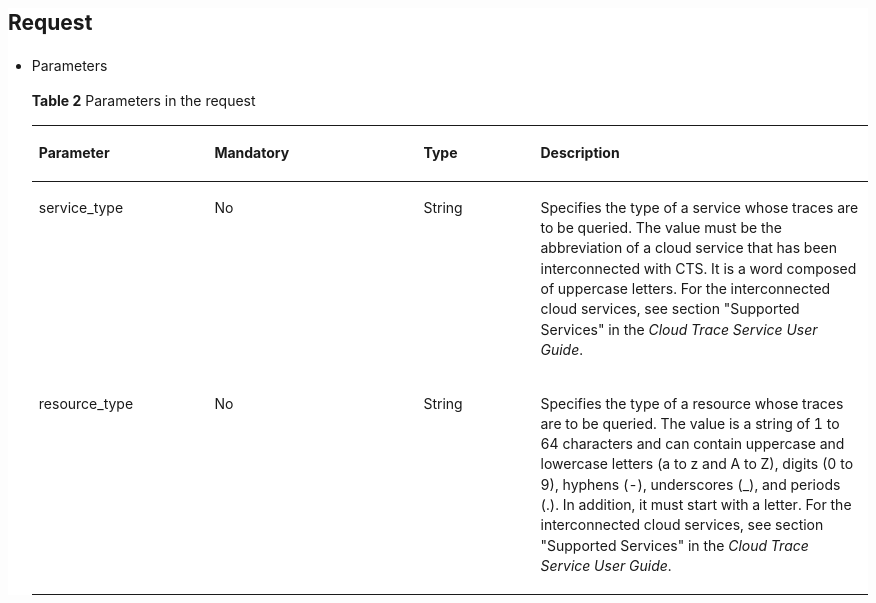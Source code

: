 </table>

## Request<a name="section9875225"></a>

-   Parameters

    **Table  2**  Parameters in the request

    <a name="table56410643103525"></a>
    <table><thead align="left"><tr id="row41825310103525"><th class="cellrowborder" valign="top" width="21%" id="mcps1.2.5.1.1"><p id="p32406925103525"><a name="p32406925103525"></a><a name="p32406925103525"></a><strong id="b842352706115130"><a name="b842352706115130"></a><a name="b842352706115130"></a>Parameter</strong></p>
    </th>
    <th class="cellrowborder" valign="top" width="25%" id="mcps1.2.5.1.2"><p id="p7715257103525"><a name="p7715257103525"></a><a name="p7715257103525"></a><strong id="b2017926937"><a name="b2017926937"></a><a name="b2017926937"></a>Mandatory</strong></p>
    </th>
    <th class="cellrowborder" valign="top" width="14.000000000000002%" id="mcps1.2.5.1.3"><p id="p20956041103525"><a name="p20956041103525"></a><a name="p20956041103525"></a><strong id="b1861722161"><a name="b1861722161"></a><a name="b1861722161"></a>Type</strong></p>
    </th>
    <th class="cellrowborder" valign="top" width="40%" id="mcps1.2.5.1.4"><p id="p19717733103525"><a name="p19717733103525"></a><a name="p19717733103525"></a><strong id="b842352706115136"><a name="b842352706115136"></a><a name="b842352706115136"></a>Description</strong></p>
    </th>
    </tr>
    </thead>
    <tbody><tr id="row53632566103525"><td class="cellrowborder" valign="top" width="21%" headers="mcps1.2.5.1.1 "><p id="p49270628103525"><a name="p49270628103525"></a><a name="p49270628103525"></a>service_type</p>
    </td>
    <td class="cellrowborder" valign="top" width="25%" headers="mcps1.2.5.1.2 "><p id="p31497942103525"><a name="p31497942103525"></a><a name="p31497942103525"></a>No</p>
    </td>
    <td class="cellrowborder" valign="top" width="14.000000000000002%" headers="mcps1.2.5.1.3 "><p id="p1196533103525"><a name="p1196533103525"></a><a name="p1196533103525"></a>String</p>
    </td>
    <td class="cellrowborder" valign="top" width="40%" headers="mcps1.2.5.1.4 "><p id="p29810344103525"><a name="p29810344103525"></a><a name="p29810344103525"></a>Specifies the type of a service whose traces are to be queried. The value must be the abbreviation of a cloud service that has been interconnected with CTS. It is a word composed of uppercase letters. For the interconnected cloud services, see section "Supported Services" in the <em id="i84235269716030"><a name="i84235269716030"></a><a name="i84235269716030"></a>Cloud Trace Service User Guide</em>.</p>
    </td>
    </tr>
    <tr id="row18127808153342"><td class="cellrowborder" valign="top" width="21%" headers="mcps1.2.5.1.1 "><p id="p276965153352"><a name="p276965153352"></a><a name="p276965153352"></a>resource_type</p>
    </td>
    <td class="cellrowborder" valign="top" width="25%" headers="mcps1.2.5.1.2 "><p id="p22434206153352"><a name="p22434206153352"></a><a name="p22434206153352"></a>No</p>
    </td>
    <td class="cellrowborder" valign="top" width="14.000000000000002%" headers="mcps1.2.5.1.3 "><p id="p5231432153352"><a name="p5231432153352"></a><a name="p5231432153352"></a>String</p>
    </td>
    <td class="cellrowborder" valign="top" width="40%" headers="mcps1.2.5.1.4 "><p id="p21092875153352"><a name="p21092875153352"></a><a name="p21092875153352"></a>Specifies the type of a resource whose traces are to be queried. The value is a string of 1 to 64 characters and can contain uppercase and lowercase letters (a to z and A to Z), digits (0 to 9), hyphens (-), underscores (_), and periods (.). In addition, it must start with a letter. For the interconnected cloud services, see section "Supported Services" in the <em id="i577693511222"><a name="i577693511222"></a><a name="i577693511222"></a>Cloud Trace Service User Guide</em>.</p>
    </td>
    </tr>